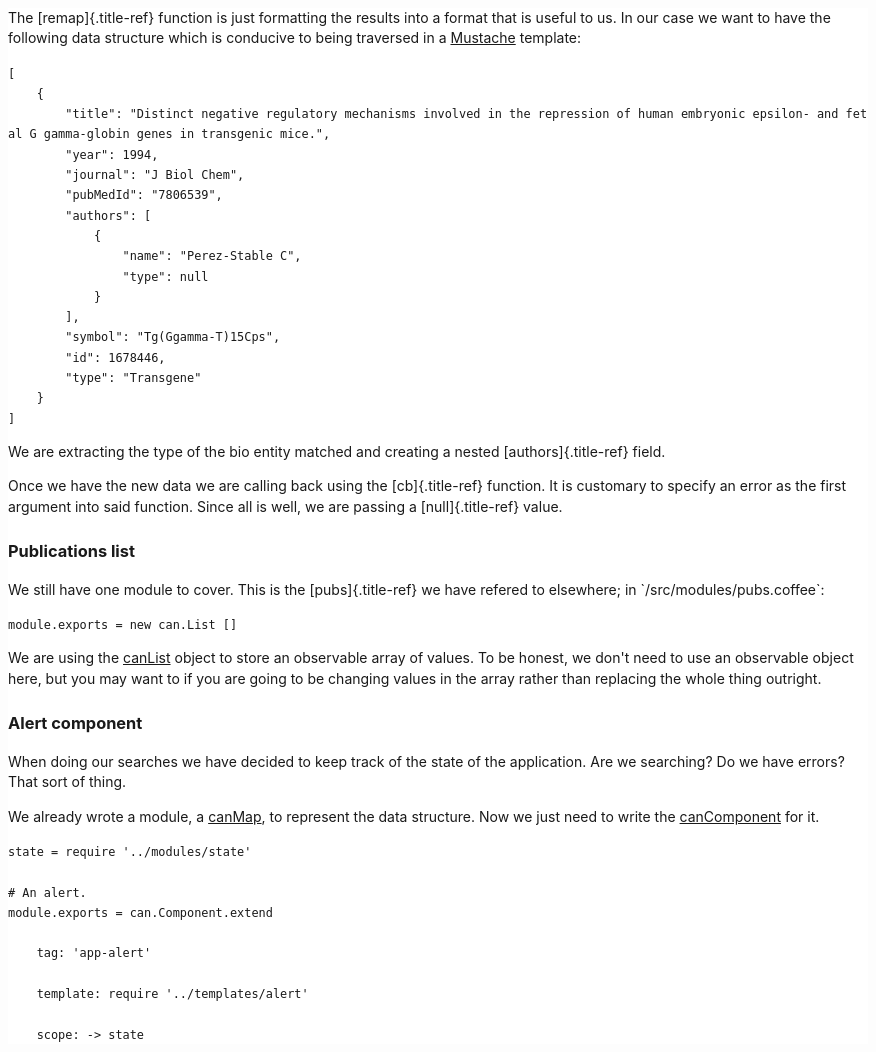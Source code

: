The \[remap\]{.title-ref} function is just formatting the results into a format that is useful to us. In our case we want to have the following data structure which is conducive to being traversed in a [Mustache](http://mustache.github.io/) template:

```text
[
    {
        "title": "Distinct negative regulatory mechanisms involved in the repression of human embryonic epsilon- and fetal G gamma-globin genes in transgenic mice.",
        "year": 1994,
        "journal": "J Biol Chem",
        "pubMedId": "7806539",
        "authors": [
            {
                "name": "Perez-Stable C",
                "type": null
            }
        ],
        "symbol": "Tg(Ggamma-T)15Cps",
        "id": 1678446,
        "type": "Transgene"
    }
]
```

We are extracting the type of the bio entity matched and creating a nested \[authors\]{.title-ref} field.

Once we have the new data we are calling back using the \[cb\]{.title-ref} function. It is customary to specify an error as the first argument into said function. Since all is well, we are passing a \[null\]{.title-ref} value.

### Publications list

We still have one module to cover. This is the \[pubs\]{.title-ref} we have refered to elsewhere; in \`/src/modules/pubs.coffee\`:

```text
module.exports = new can.List []
```

We are using the [canList](http://canjs.com/docs/can.List.html) object to store an observable array of values. To be honest, we don\'t need to use an observable object here, but you may want to if you are going to be changing values in the array rather than replacing the whole thing outright.

### Alert component

When doing our searches we have decided to keep track of the state of the application. Are we searching? Do we have errors? That sort of thing.

We already wrote a module, a [canMap](http://canjs.com/docs/can.Map.html), to represent the data structure. Now we just need to write the [canComponent](http://canjs.com/docs/can.Component.html) for it.

```text
state = require '../modules/state'

# An alert.
module.exports = can.Component.extend

    tag: 'app-alert'

    template: require '../templates/alert'

    scope: -> state
```
